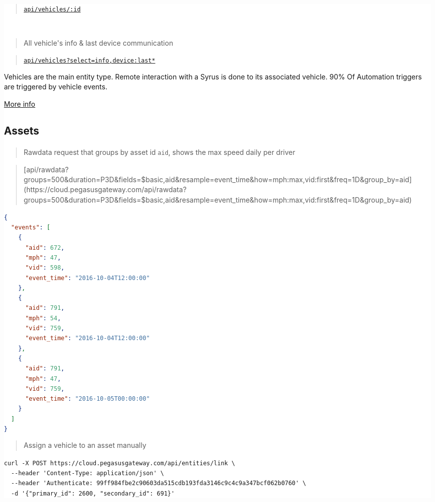 > [`api/vehicles/:id`](https://cloud.pegasusgateway.com/api/vehicles/2600)

<br>

> All vehicle's info & last device communication

> [`api/vehicles?select=info,device:last*`](https://cloud.pegasusgateway.com/api/vehicles?select=info,device:last*)

Vehicles are the main entity type.  Remote interaction with a Syrus is done to its associated vehicle.  90% Of Automation triggers are triggered by vehicle events.

[More info](https://cloud.pegasusgateway.com/api-static/docs/#api-Vehicles)


## Assets

> Rawdata request that groups by asset id `aid`, shows the max speed daily per driver <br>

> [api/rawdata?groups=500&duration=P3D&fields=$basic,aid&resample=event_time&how=mph:max,vid:first&freq=1D&group_by=aid](https://cloud.pegasusgateway.com/api/rawdata?groups=500&duration=P3D&fields=$basic,aid&resample=event_time&how=mph:max,vid:first&freq=1D&group_by=aid)

```json
{
  "events": [
    {
      "aid": 672,
      "mph": 47,
      "vid": 598,
      "event_time": "2016-10-04T12:00:00"
    },
    {
      "aid": 791,
      "mph": 54,
      "vid": 759,
      "event_time": "2016-10-04T12:00:00"
    },
    {
      "aid": 791,
      "mph": 47,
      "vid": 759,
      "event_time": "2016-10-05T00:00:00"
    }
  ]
}
```

> Assign a vehicle to an asset manually

```shell
curl -X POST https://cloud.pegasusgateway.com/api/entities/link \
  --header 'Content-Type: application/json' \
  --header 'Authenticate: 99ff984fbe2c90603da515cdb193fda3146c9c4c9a347bcf062b0760' \
  -d '{"primary_id": 2600, "secondary_id": 691}'
```
